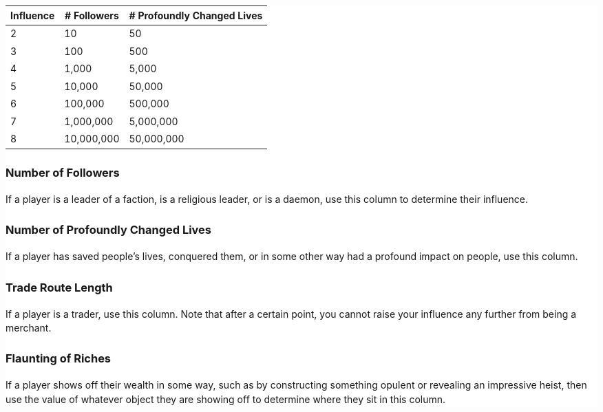 | Influence | # Followers | # Profoundly Changed Lives |
| --------- | ----------- | -------------------------- |
| 2         | 10          | 50                         |
| 3         | 100         | 500                        |
| 4         | 1,000       | 5,000                      |
| 5         | 10,000      | 50,000                     |
| 6         | 100,000     | 500,000                    |
| 7         | 1,000,000   | 5,000,000                  |
| 8         | 10,000,000  | 50,000,000                 |

### Number of Followers

If a player is a leader of a faction, is a religious leader, or is a daemon, use this column to determine their influence.

### Number of Profoundly Changed Lives

If a player has saved people’s lives, conquered them, or in some other way had a profound impact on people, use this column.

### Trade Route Length

If a player is a trader, use this column. Note that after a certain point, you cannot raise your influence any further from being a merchant.

### Flaunting of Riches

If a player shows off their wealth in some way, such as by constructing something opulent or revealing an impressive heist, then use the value of whatever object they are showing off to determine where they sit in this column.

